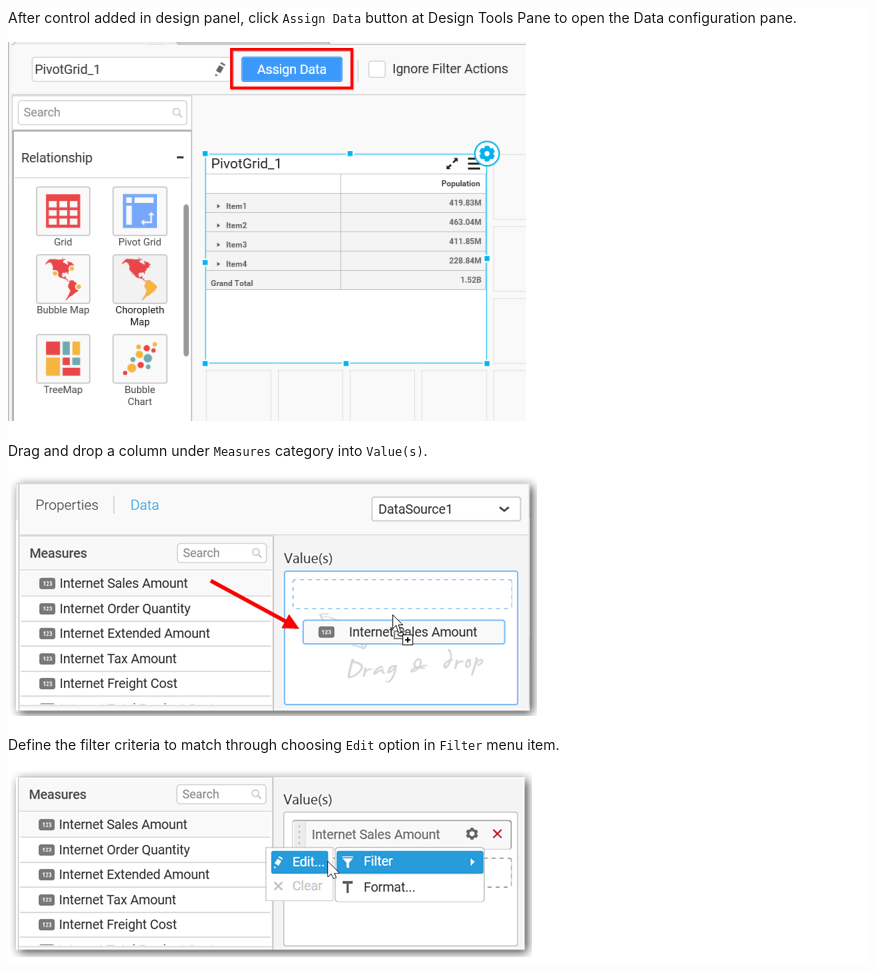 After control added in design panel, click `Assign Data` button at Design Tools Pane to open the Data configuration pane.

![](images/pivotgrid_img3.png)
 
Drag and drop a column under `Measures` category into `Value(s)`.

![](images/ssasdragvaluschartcontrol.png)
 
Define the filter criteria to match through choosing `Edit` option in `Filter` menu item.

![](images/ssaseditmeasurefilter.png)
 